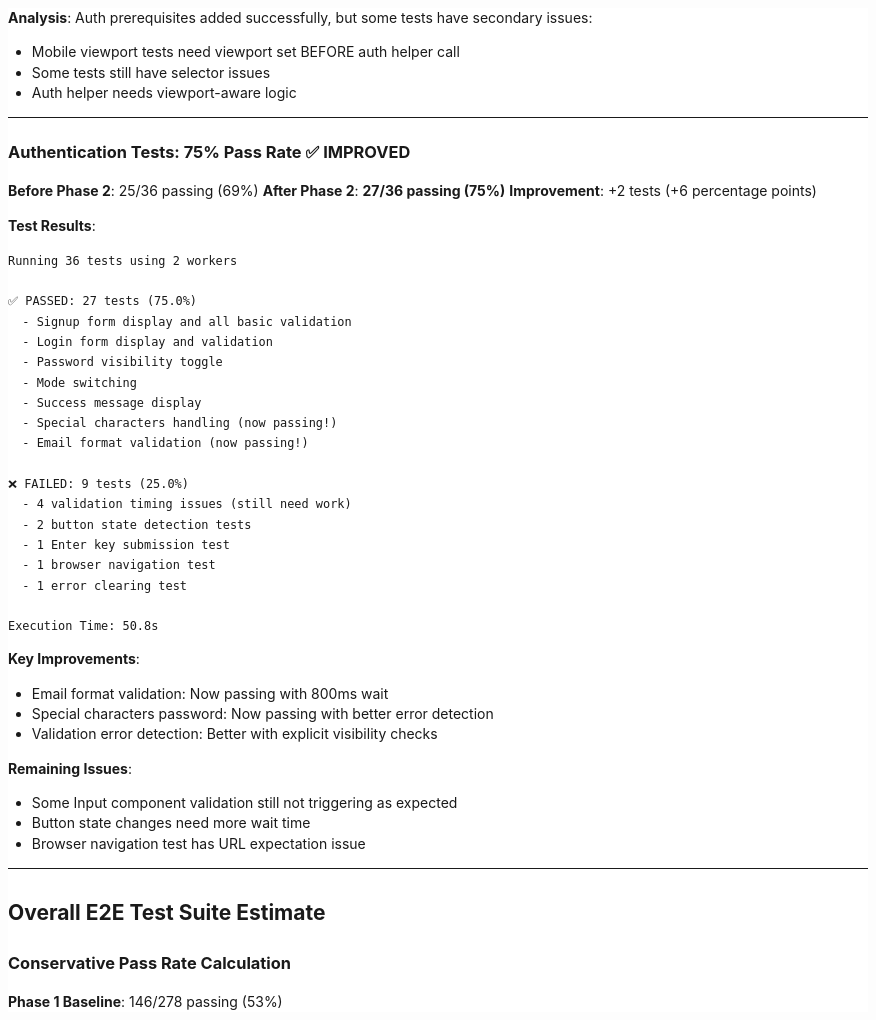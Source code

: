**Analysis**: Auth prerequisites added successfully, but some tests have secondary issues:
- Mobile viewport tests need viewport set BEFORE auth helper call
- Some tests still have selector issues
- Auth helper needs viewport-aware logic

---

### Authentication Tests: **75% Pass Rate** ✅ **IMPROVED**

**Before Phase 2**: 25/36 passing (69%)
**After Phase 2**: **27/36 passing (75%)**
**Improvement**: +2 tests (+6 percentage points)

**Test Results**:
```
Running 36 tests using 2 workers

✅ PASSED: 27 tests (75.0%)
  - Signup form display and all basic validation
  - Login form display and validation
  - Password visibility toggle
  - Mode switching
  - Success message display
  - Special characters handling (now passing!)
  - Email format validation (now passing!)

❌ FAILED: 9 tests (25.0%)
  - 4 validation timing issues (still need work)
  - 2 button state detection tests
  - 1 Enter key submission test
  - 1 browser navigation test
  - 1 error clearing test

Execution Time: 50.8s
```

**Key Improvements**:
- Email format validation: Now passing with 800ms wait
- Special characters password: Now passing with better error detection
- Validation error detection: Better with explicit visibility checks

**Remaining Issues**:
- Some Input component validation still not triggering as expected
- Button state changes need more wait time
- Browser navigation test has URL expectation issue

---

## Overall E2E Test Suite Estimate

### Conservative Pass Rate Calculation

**Phase 1 Baseline**: 146/278 passing (53%)
